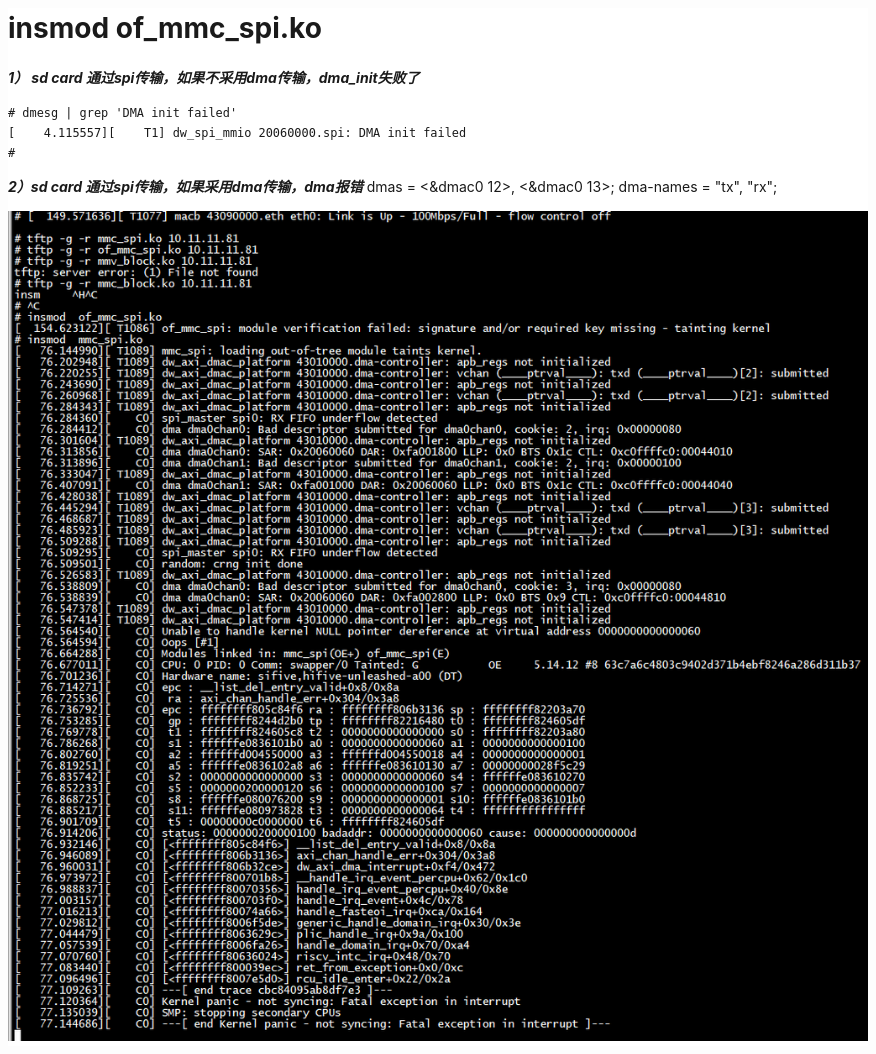 
#  insmod  of_mmc_spi.ko 


***1） sd card 通过spi传输，如果不采用dma传输，dma_init失败了***
```
# dmesg | grep 'DMA init failed'
[    4.115557][    T1] dw_spi_mmio 20060000.spi: DMA init failed
# 
```
***2）sd card 通过spi传输，如果采用dma传输，dma报错***
  dmas = <&dmac0 12>,  <&dmac0 13>;
  dma-names = "tx", "rx";

![image](dma.png)
